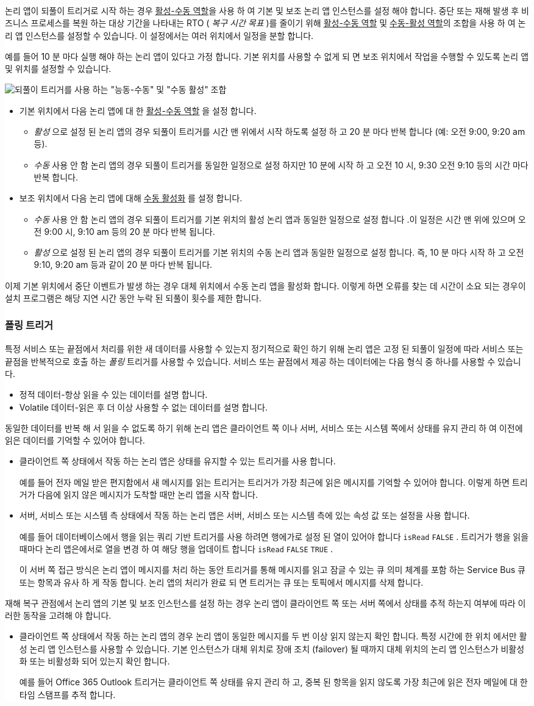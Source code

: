 논리 앱이 되풀이 트리거로 시작 하는 경우 [활성-수동 역할](#roles)을 사용 하 여 기본 및 보조 논리 앱 인스턴스를 설정 해야 합니다. 중단 또는 재해 발생 후 비즈니스 프로세스를 복원 하는 대상 기간을 나타내는 RTO ( *복구 시간 목표* )를 줄이기 위해 [활성-수동 역할](#roles) 및 [수동-활성 역할](#roles)의 조합을 사용 하 여 논리 앱 인스턴스를 설정할 수 있습니다. 이 설정에서는 여러 위치에서 일정을 분할 합니다.

예를 들어 10 분 마다 실행 해야 하는 논리 앱이 있다고 가정 합니다. 기본 위치를 사용할 수 없게 되 면 보조 위치에서 작업을 수행할 수 있도록 논리 앱 및 위치를 설정할 수 있습니다.

![되풀이 트리거를 사용 하는 "능동-수동" 및 "수동 활성" 조합](./media/business-continuity-disaster-recovery-guidance/combo-active-passive-passive-active-setup.png)

* 기본 위치에서 다음 논리 앱에 대 한 [활성-수동 역할](#roles) 을 설정 합니다.

  * *활성* 으로 설정 된 논리 앱의 경우 되풀이 트리거를 시간 맨 위에서 시작 하도록 설정 하 고 20 분 마다 반복 합니다 (예: 오전 9:00, 9:20 am 등).

  * *수동* 사용 안 함 논리 앱의 경우 되풀이 트리거를 동일한 일정으로 설정 하지만 10 분에 시작 하 고 오전 10 시, 9:30 오전 9:10 등의 시간 마다 반복 합니다.

* 보조 위치에서 다음 논리 앱에 대해 [수동 활성화](#roles) 를 설정 합니다.

  * *수동* 사용 안 함 논리 앱의 경우 되풀이 트리거를 기본 위치의 활성 논리 앱과 동일한 일정으로 설정 합니다 .이 일정은 시간 맨 위에 있으며 오전 9:00 시, 9:10 am 등의 20 분 마다 반복 됩니다.

  * *활성* 으로 설정 된 논리 앱의 경우 되풀이 트리거를 기본 위치의 수동 논리 앱과 동일한 일정으로 설정 합니다. 즉, 10 분 마다 시작 하 고 오전 9:10, 9:20 am 등과 같이 20 분 마다 반복 됩니다.

이제 기본 위치에서 중단 이벤트가 발생 하는 경우 대체 위치에서 수동 논리 앱을 활성화 합니다. 이렇게 하면 오류를 찾는 데 시간이 소요 되는 경우이 설치 프로그램은 해당 지연 시간 동안 누락 된 되풀이 횟수를 제한 합니다.

<a name="polling-trigger"></a>

### <a name="polling-trigger"></a>폴링 트리거

특정 서비스 또는 끝점에서 처리를 위한 새 데이터를 사용할 수 있는지 정기적으로 확인 하기 위해 논리 앱은 고정 된 되풀이 일정에 따라 서비스 또는 끝점을 반복적으로 호출 하는 *폴링* 트리거를 사용할 수 있습니다. 서비스 또는 끝점에서 제공 하는 데이터에는 다음 형식 중 하나를 사용할 수 있습니다.

* 정적 데이터-항상 읽을 수 있는 데이터를 설명 합니다.
* Volatile 데이터-읽은 후 더 이상 사용할 수 없는 데이터를 설명 합니다.

동일한 데이터를 반복 해 서 읽을 수 없도록 하기 위해 논리 앱은 클라이언트 쪽 이나 서버, 서비스 또는 시스템 쪽에서 상태를 유지 관리 하 여 이전에 읽은 데이터를 기억할 수 있어야 합니다.

* 클라이언트 쪽 상태에서 작동 하는 논리 앱은 상태를 유지할 수 있는 트리거를 사용 합니다.

  예를 들어 전자 메일 받은 편지함에서 새 메시지를 읽는 트리거는 트리거가 가장 최근에 읽은 메시지를 기억할 수 있어야 합니다. 이렇게 하면 트리거가 다음에 읽지 않은 메시지가 도착할 때만 논리 앱을 시작 합니다.

* 서버, 서비스 또는 시스템 측 상태에서 작동 하는 논리 앱은 서버, 서비스 또는 시스템 측에 있는 속성 값 또는 설정을 사용 합니다.

  예를 들어 데이터베이스에서 행을 읽는 쿼리 기반 트리거를 사용 하려면 행에가로 설정 된 열이 있어야 합니다 `isRead` `FALSE` . 트리거가 행을 읽을 때마다 논리 앱은에서로 열을 변경 하 여 해당 행을 업데이트 합니다 `isRead` `FALSE` `TRUE` .

  이 서버 쪽 접근 방식은 논리 앱이 메시지를 처리 하는 동안 트리거를 통해 메시지를 읽고 잠글 수 있는 큐 의미 체계를 포함 하는 Service Bus 큐 또는 항목과 유사 하 게 작동 합니다. 논리 앱의 처리가 완료 되 면 트리거는 큐 또는 토픽에서 메시지를 삭제 합니다.

재해 복구 관점에서 논리 앱의 기본 및 보조 인스턴스를 설정 하는 경우 논리 앱이 클라이언트 쪽 또는 서버 쪽에서 상태를 추적 하는지 여부에 따라 이러한 동작을 고려해 야 합니다.

* 클라이언트 쪽 상태에서 작동 하는 논리 앱의 경우 논리 앱이 동일한 메시지를 두 번 이상 읽지 않는지 확인 합니다. 특정 시간에 한 위치 에서만 활성 논리 앱 인스턴스를 사용할 수 있습니다. 기본 인스턴스가 대체 위치로 장애 조치 (failover) 될 때까지 대체 위치의 논리 앱 인스턴스가 비활성화 또는 비활성화 되어 있는지 확인 합니다.

  예를 들어 Office 365 Outlook 트리거는 클라이언트 쪽 상태를 유지 관리 하 고, 중복 된 항목을 읽지 않도록 가장 최근에 읽은 전자 메일에 대 한 타임 스탬프를 추적 합니다.

